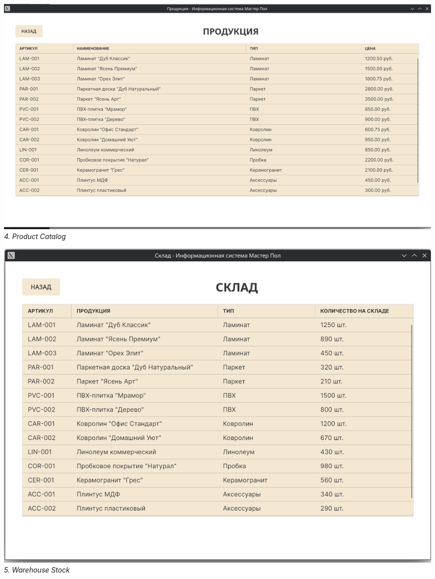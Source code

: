 ![Product Catalog](screenshots/4_productions_window.png)
_4. Product Catalog_

![Warehouse Stock](screenshots/5_warehouse_window.png)
_5. Warehouse Stock_
